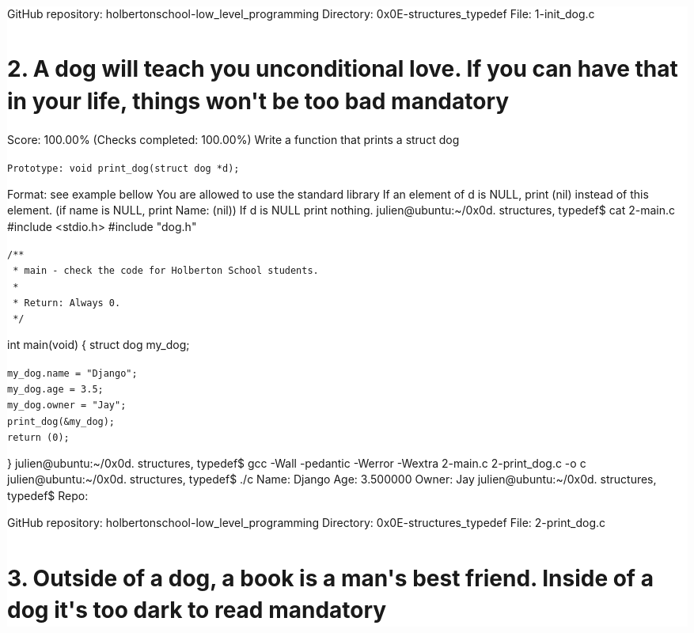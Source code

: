 GitHub repository: holbertonschool-low_level_programming
Directory: 0x0E-structures_typedef
File: 1-init_dog.c

# 2. A dog will teach you unconditional love. If you can have that in your life, things won't be too bad mandatory

Score: 100.00% (Checks completed: 100.00%)
	Write a function that prints a struct dog

	Prototype: void print_dog(struct dog *d);
Format: see example bellow
	You are allowed to use the standard library
If an element of d is NULL, print (nil) instead of this element. (if name is NULL, print Name: (nil))
	If d is NULL print nothing.
	julien@ubuntu:~/0x0d. structures, typedef$ cat 2-main.c
#include <stdio.h>
#include "dog.h"

	/**
	 * main - check the code for Holberton School students.
	 *
	 * Return: Always 0.
	 */
int main(void)
{
	struct dog my_dog;

	my_dog.name = "Django";
	my_dog.age = 3.5;
	my_dog.owner = "Jay";
	print_dog(&my_dog);
	return (0);
}
julien@ubuntu:~/0x0d. structures, typedef$ gcc -Wall -pedantic -Werror -Wextra 2-main.c 2-print_dog.c -o c
julien@ubuntu:~/0x0d. structures, typedef$ ./c 
Name: Django
Age: 3.500000
Owner: Jay
julien@ubuntu:~/0x0d. structures, typedef$ 
Repo:

GitHub repository: holbertonschool-low_level_programming
Directory: 0x0E-structures_typedef
File: 2-print_dog.c

# 3. Outside of a dog, a book is a man's best friend. Inside of a dog it's too dark to read mandatory
